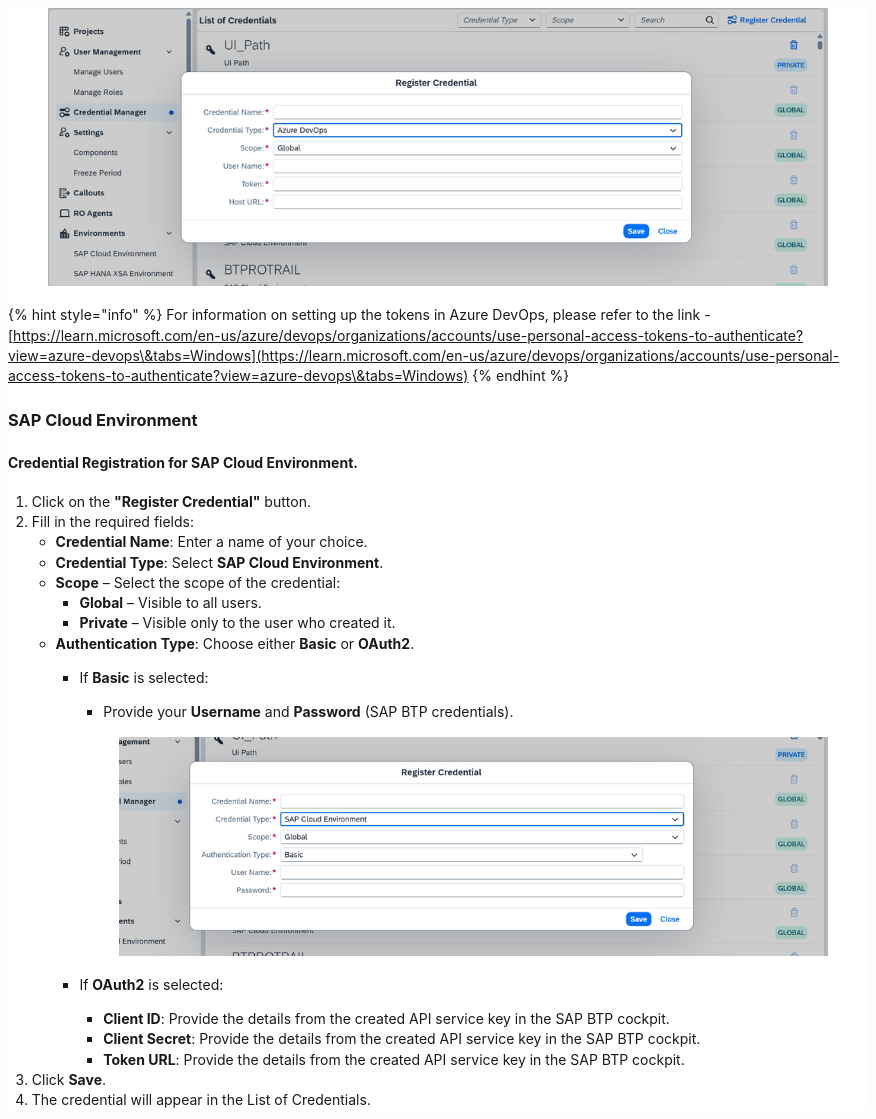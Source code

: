 <figure><img src="../../.gitbook/assets/image (6) (1) (1) (1) (1).png" alt=""><figcaption></figcaption></figure>

{% hint style="info" %}
For information on setting up the tokens in Azure DevOps, please refer to the link -[https://learn.microsoft.com/en-us/azure/devops/organizations/accounts/use-personal-access-tokens-to-authenticate?view=azure-devops\&tabs=Windows](https://learn.microsoft.com/en-us/azure/devops/organizations/accounts/use-personal-access-tokens-to-authenticate?view=azure-devops\&tabs=Windows)
{% endhint %}

### **SAP Cloud Environment**

#### Credential Registration for SAP Cloud Environment.

1. Click on the **"Register Credential"** button.
2. Fill in the required fields:
   * **Credential Name**: Enter a name of your choice.
   * **Credential Type**: Select **SAP Cloud Environment**.
   * **Scope** – Select the scope of the credential:
     * **Global** – Visible to all users.
     * **Private** – Visible only to the user who created it.
   * **Authentication Type**: Choose either **Basic** or **OAuth2**.
     *   If **Basic** is selected:

         * Provide your **Username** and **Password** (SAP BTP credentials).

         <figure><img src="../../.gitbook/assets/image (7) (1) (1) (1) (1).png" alt=""><figcaption></figcaption></figure>
     * If **OAuth2** is selected:
       * **Client ID**: Provide the details from the created API service key in the SAP BTP cockpit.
       * **Client Secret**: Provide the details from the created API service key in the SAP BTP cockpit.
       * **Token URL**: Provide the details from the created API service key in the SAP BTP cockpit.
3. Click **Save**.
4. The credential will appear in the List of Credentials.

